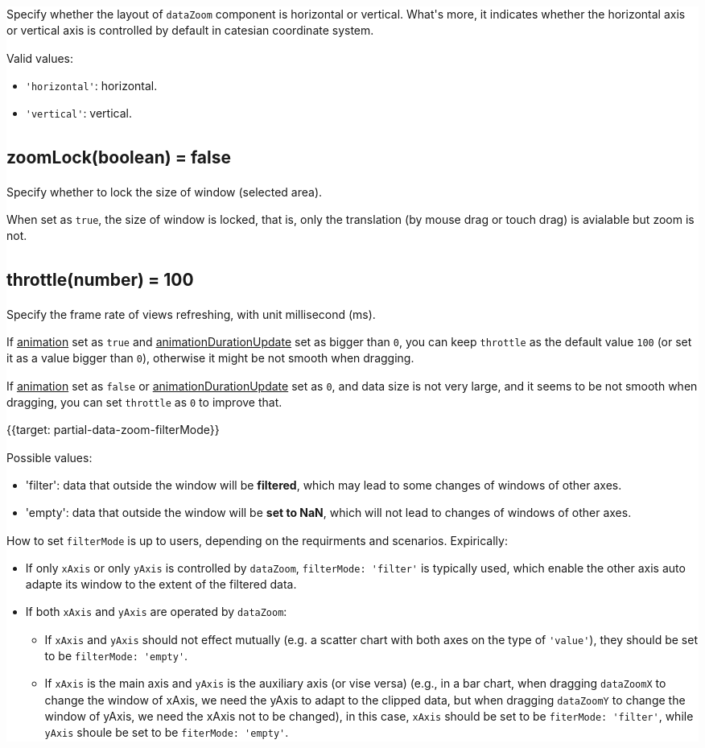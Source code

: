 Specify whether the layout of `dataZoom` component is horizontal or vertical. What's more, it indicates whether the horizontal axis or vertical axis is controlled by default in catesian coordinate system.

Valid values:

+ `'horizontal'`: horizontal.

+ `'vertical'`: vertical.


## zoomLock(boolean) = false

Specify whether to lock the size of window (selected area).

When set as `true`, the size of window is locked, that is, only the translation (by mouse drag or touch drag) is avialable but zoom is not.


## throttle(number) = 100

Specify the frame rate of views refreshing, with unit millisecond (ms).


If [animation](~animation) set as `true` and [animationDurationUpdate](~animationDurationUpdate) set as bigger than `0`, you can keep `throttle` as the default value `100` (or set it as a value bigger than `0`), otherwise it might be not smooth when dragging.

If [animation](~animation) set as `false` or [animationDurationUpdate](~animationDurationUpdate) set as `0`, and data size is not very large, and it seems to be not smooth when dragging, you can set `throttle` as `0` to improve that.



{{target: partial-data-zoom-filterMode}}

Possible values:

+ 'filter': data that outside the window will be **filtered**, which may lead to some changes of windows of other axes.

+ 'empty': data that outside the window will be **set to NaN**, which will not lead to changes of windows of other axes.

How to set `filterMode` is up to users, depending on the requirments and scenarios. Expirically:

+ If only `xAxis` or only `yAxis` is controlled by `dataZoom`, `filterMode: 'filter'` is typically used, which enable the other axis auto adapte its window to the extent of the filtered data.

+ If both `xAxis` and `yAxis` are operated by `dataZoom`:

    + If `xAxis` and `yAxis` should not effect mutually (e.g. a scatter chart with both axes on the type of `'value'`), they should be set to be `filterMode: 'empty'`.

    + If `xAxis` is the main axis and `yAxis` is the auxiliary axis (or vise versa) (e.g., in a bar chart, when dragging `dataZoomX` to change the window of xAxis, we need the yAxis to adapt to the clipped data, but when dragging `dataZoomY` to change the window of yAxis, we need the xAxis not to be changed), in this case, `xAxis` should be set to be `fiterMode: 'filter'`, while `yAxis` shoule be set to be `fiterMode: 'empty'`.
